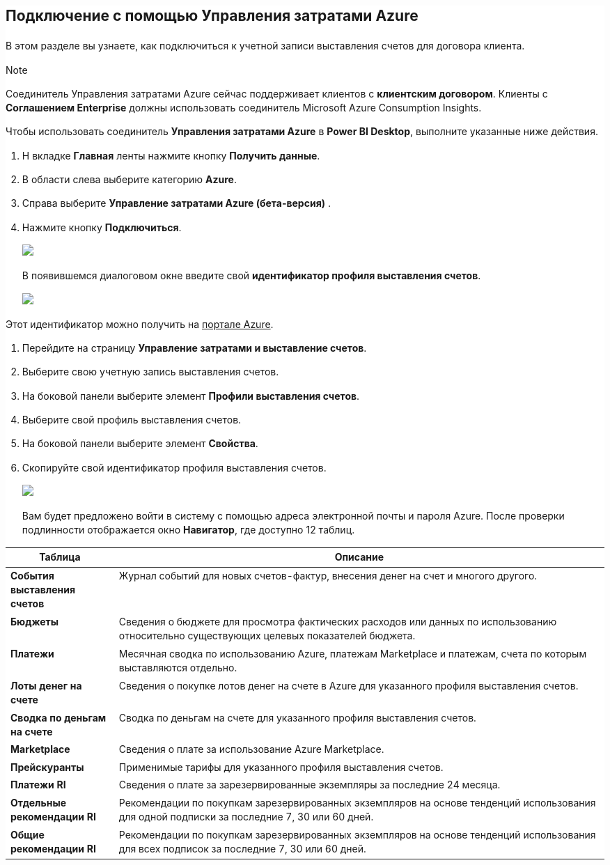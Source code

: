 ## <a name="connect-with-azure-cost-management"></a>Подключение с помощью Управления затратами Azure

В этом разделе вы узнаете, как подключиться к учетной записи выставления счетов для договора клиента.

> [!NOTE]
> Соединитель Управления затратами Azure сейчас поддерживает клиентов с **клиентским договором**.  Клиенты с **Соглашением Enterprise** должны использовать соединитель Microsoft Azure Consumption Insights.
>
>

Чтобы использовать соединитель **Управления затратами Azure** в **Power BI Desktop**, выполните указанные ниже действия.

1. Н вкладке **Главная** ленты нажмите кнопку **Получить данные**.

1. В области слева выберите категорию **Azure**.

1. Справа выберите **Управление затратами Azure (бета-версия)** .

1. Нажмите кнопку **Подключиться**.


   ![](media/desktop-connect-azure-consumption-insights/azure-cost-management-00.png)

   В появившемся диалоговом окне введите свой **идентификатор профиля выставления счетов**.

   ![](media/desktop-connect-azure-consumption-insights/azure-cost-management-01.png)

Этот идентификатор можно получить на [портале Azure](https://portal.azure.com).

1. Перейдите на страницу **Управление затратами и выставление счетов**.

1. Выберите свою учетную запись выставления счетов.

1. На боковой панели выберите элемент **Профили выставления счетов**.

1. Выберите свой профиль выставления счетов.

1. На боковой панели выберите элемент **Свойства**.

1. Скопируйте свой идентификатор профиля выставления счетов.

   ![](media/desktop-connect-azure-consumption-insights/azure-cost-management-02.png)

   Вам будет предложено войти в систему с помощью адреса электронной почты и пароля Azure.  После проверки подлинности отображается окно **Навигатор**, где доступно 12 таблиц.

| Таблица        | Описание |
|-------------------- | -------------------------------------------------------------|
| **События выставления счетов** | Журнал событий для новых счетов-фактур, внесения денег на счет и многого другого. |
| **Бюджеты** | Сведения о бюджете для просмотра фактических расходов или данных по использованию относительно существующих целевых показателей бюджета. |
| **Платежи** | Месячная сводка по использованию Azure, платежам Marketplace и платежам, счета по которым выставляются отдельно. |
| **Лоты денег на счете** | Сведения о покупке лотов денег на счете в Azure для указанного профиля выставления счетов. |
| **Сводка по деньгам на счете** | Сводка по деньгам на счете для указанного профиля выставления счетов. |
| **Marketplace** | Сведения о плате за использование Azure Marketplace. |
| **Прейскуранты** | Применимые тарифы для указанного профиля выставления счетов. |
| **Платежи RI** | Сведения о плате за зарезервированные экземпляры за последние 24 месяца. |
| **Отдельные рекомендации RI** | Рекомендации по покупкам зарезервированных экземпляров на основе тенденций использования для одной подписки за последние 7, 30 или 60 дней. |
| **Общие рекомендации RI** | Рекомендации по покупкам зарезервированных экземпляров на основе тенденций использования для всех подписок за последние 7, 30 или 60 дней. |
